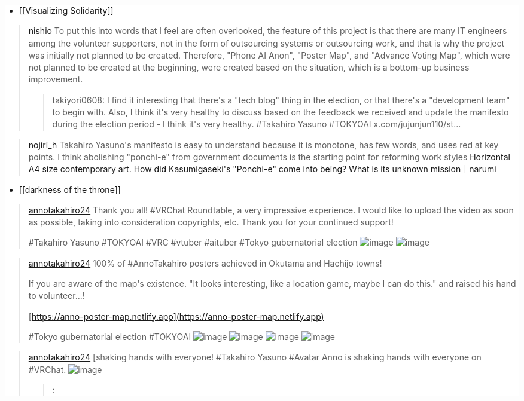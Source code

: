
- [[Visualizing Solidarity]]



> [nishio](https://x.com/nishio/status/1807589775807025464) To put this into words that I feel are often overlooked, the feature of this project is that there are many IT engineers among the volunteer supporters, not in the form of outsourcing systems or outsourcing work, and that is why the project was initially not planned to be created. Therefore, "Phone AI Anon", "Poster Map", and "Advance Voting Map", which were not planned to be created at the beginning, were created based on the situation, which is a bottom-up business improvement.
>  >takiyori0608: I find it interesting that there's a "tech blog" thing in the election, or that there's a "development team" to begin with.
>  Also, I think it's very healthy to discuss based on the feedback we received and update the manifesto during the election period - I think it's very healthy. #Takahiro Yasuno #TOKYOAI x.com/jujunjun110/st...


> [nojiri_h](https://x.com/nojiri_h/status/1807587917105394059) Takahiro Yasuno's manifesto is easy to understand because it is monotone, has few words, and uses red at key points.
>  I think abolishing "ponchi-e" from government documents is the starting point for reforming work styles [Horizontal A4 size contemporary art. How did Kasumigaseki's "Ponchi-e" come into being? What is its unknown mission｜narumi](https://note.com/narumi/n/nf4210a6c6051)

- [[darkness of the throne]]

> [annotakahiro24](https://x.com/annotakahiro24/status/1807409781298147427) Thank you all!
>  #VRChat Roundtable, a very impressive experience.
>  I would like to upload the video as soon as possible, taking into consideration copyrights, etc.
>  Thank you for your continued support!
>
>  #Takahiro Yasuno #TOKYOAI #VRC #vtuber #aituber #Tokyo gubernatorial election
>  ![image](https://pbs.twimg.com/media/GRU1nUmaoAA84Ib?format=jpg&name=small#.png) ![image](https://pbs.twimg.com/media/GRU1nUnaoAAJG1k?format=jpg&name=medium#.png)

> [annotakahiro24](https://x.com/annotakahiro24/status/1807375402211693026) 100% of #AnnoTakahiro posters achieved in Okutama and Hachijo towns!
>
>  If you are aware of the map's existence.
>  "It looks interesting, like a location game, maybe I can do this."
>  and raised his hand to volunteer...!
>
>  [https://anno-poster-map.netlify.app](https://anno-poster-map.netlify.app)
>
>  #Tokyo gubernatorial election #TOKYOAI
>  ![image](https://pbs.twimg.com/media/GRUWV_Ga8AAhRUs?format=jpg&name=small#.png) ![image](https://pbs.twimg.com/media/GRUWV_Qb0AAB07o?format=jpg&name=small#.png) ![image](https://pbs.twimg.com/media/GRUWWCWbAAAXn3x?format=jpg&name=small#.png) ![image](https://pbs.twimg.com/media/GRUWWF7a4AArwGN?format=jpg&name=small#.png)

> [annotakahiro24](https://x.com/annotakahiro24/status/1807388466684318049) [shaking hands with everyone!
>  #Takahiro Yasuno #Avatar Anno is shaking hands with everyone on #VRChat.
>  ![image](https://pbs.twimg.com/media/GRUh1z7bkAAXd89?format=jpg&name=medium#.png)
>  >:
